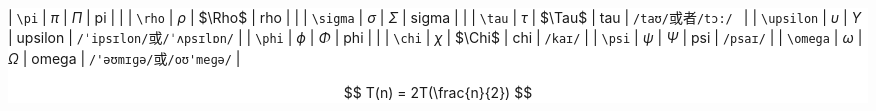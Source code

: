 | `\pi`      | $\pi$      | $\Pi$      | pi      |                            |
| `\rho`     | $\rho$     | $\Rho$     | rho     |                            |
| `\sigma`   | $\sigma$   | $\Sigma$   | sigma   |                            |
| `\tau`     | $\tau$     | $\Tau$     | tau     | `/taʊ/`或者`/tɔ:/ `        |
| `\upsilon` | $\upsilon$ | $\Upsilon$ | upsilon | `/ˈipsɪlon/`或`/ˈʌpsɪlɒn/` |
| `\phi`     | $\phi$     | $\Phi$     | phi     |                            |
| `\chi`     | $\chi$     | $\Chi$     | chi     | `/kaɪ/`                    |
| `\psi`     | $\psi$     | $\Psi$     | psi     | `/psaɪ/`                   |
| `\omega`   | $\omega$   | $\Omega$   | omega   | `/'əʊmɪɡə/`或`/oʊ'meɡə/`   |


$$
T(n) = 2T(\frac{n}{2})
$$